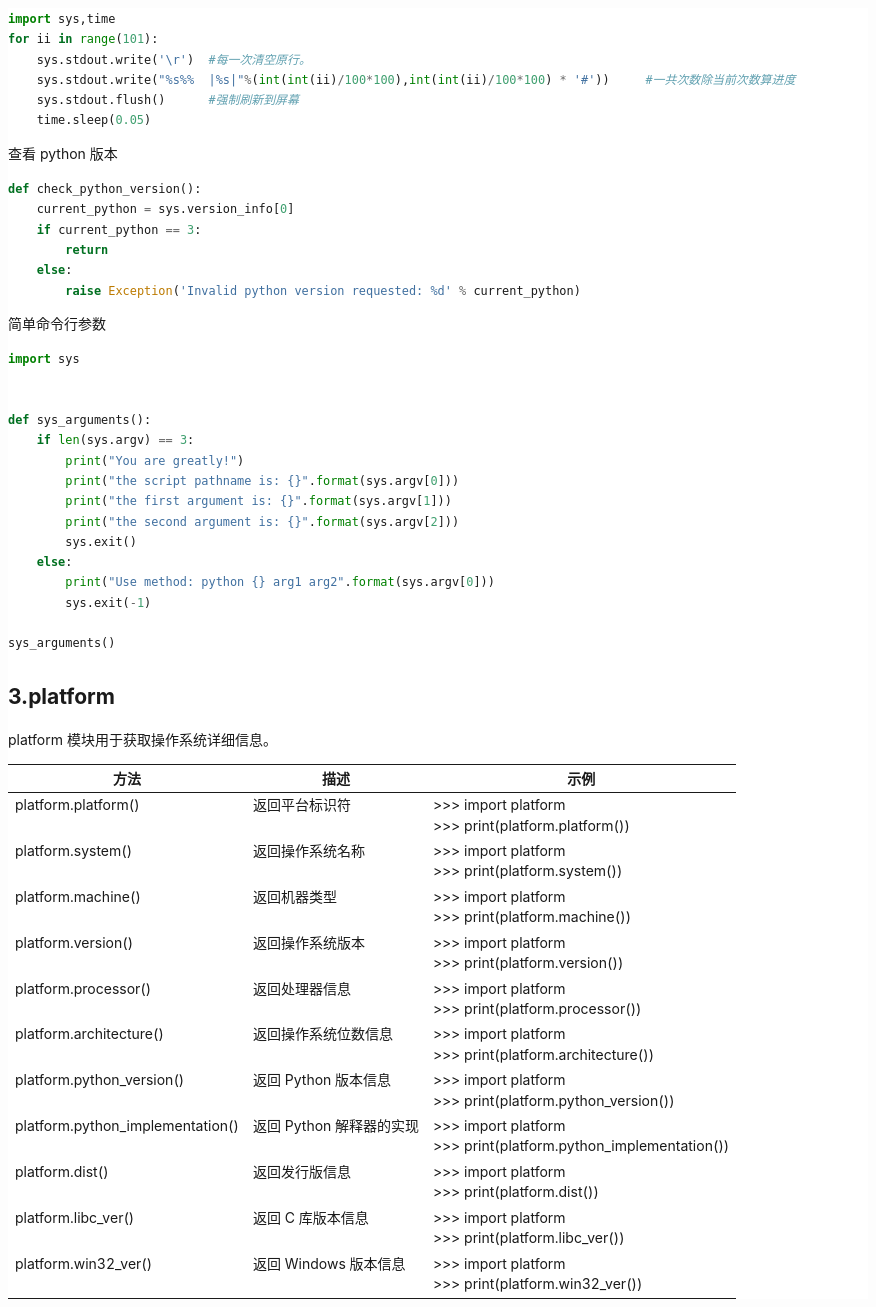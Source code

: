 ```python
import sys,time
for ii in range(101):
    sys.stdout.write('\r')  #每一次清空原行。
    sys.stdout.write("%s%%  |%s|"%(int(int(ii)/100*100),int(int(ii)/100*100) * '#'))     #一共次数除当前次数算进度
    sys.stdout.flush()      #强制刷新到屏幕
    time.sleep(0.05)
```

查看 python 版本

```python
def check_python_version():
    current_python = sys.version_info[0]
    if current_python == 3:
        return
    else:
        raise Exception('Invalid python version requested: %d' % current_python)
```

简单命令行参数

```python
import sys


def sys_arguments():
    if len(sys.argv) == 3:
        print("You are greatly!")
        print("the script pathname is: {}".format(sys.argv[0]))
        print("the first argument is: {}".format(sys.argv[1]))
        print("the second argument is: {}".format(sys.argv[2]))
        sys.exit()
    else:
        print("Use method: python {} arg1 arg2".format(sys.argv[0]))
        sys.exit(-1)

sys_arguments()
```

## 3.platform

platform 模块用于获取操作系统详细信息。

| 方法                             | 描述                     | 示例                                                                |
| -------------------------------- | ------------------------ | ------------------------------------------------------------------- |
| platform.platform()              | 返回平台标识符           | >>> import platform<br> >>> print(platform.platform())              |
| platform.system()                | 返回操作系统名称         | >>> import platform<br> >>> print(platform.system())                |
| platform.machine()               | 返回机器类型             | >>> import platform<br> >>> print(platform.machine())               |
| platform.version()               | 返回操作系统版本         | >>> import platform<br> >>> print(platform.version())               |
| platform.processor()             | 返回处理器信息           | >>> import platform<br> >>> print(platform.processor())             |
| platform.architecture()          | 返回操作系统位数信息     | >>> import platform<br> >>> print(platform.architecture())          |
| platform.python_version()        | 返回 Python 版本信息     | >>> import platform<br> >>> print(platform.python_version())        |
| platform.python_implementation() | 返回 Python 解释器的实现 | >>> import platform<br> >>> print(platform.python_implementation()) |
| platform.dist()                  | 返回发行版信息           | >>> import platform<br> >>> print(platform.dist())                  |
| platform.libc_ver()              | 返回 C 库版本信息        | >>> import platform<br> >>> print(platform.libc_ver())              |
| platform.win32_ver()             | 返回 Windows 版本信息    | >>> import platform<br> >>> print(platform.win32_ver())             |